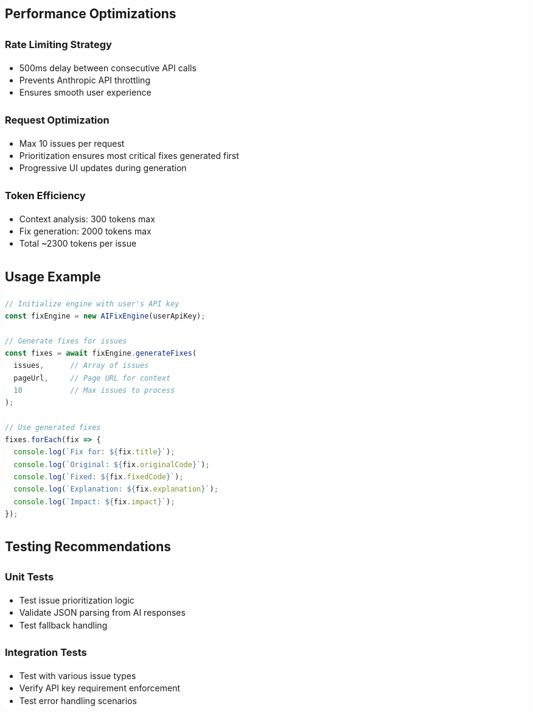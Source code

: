 ## Performance Optimizations

### Rate Limiting Strategy
- 500ms delay between consecutive API calls
- Prevents Anthropic API throttling
- Ensures smooth user experience

### Request Optimization
- Max 10 issues per request
- Prioritization ensures most critical fixes generated first
- Progressive UI updates during generation

### Token Efficiency
- Context analysis: 300 tokens max
- Fix generation: 2000 tokens max
- Total ~2300 tokens per issue

## Usage Example

```typescript
// Initialize engine with user's API key
const fixEngine = new AIFixEngine(userApiKey);

// Generate fixes for issues
const fixes = await fixEngine.generateFixes(
  issues,      // Array of issues
  pageUrl,     // Page URL for context
  10           // Max issues to process
);

// Use generated fixes
fixes.forEach(fix => {
  console.log(`Fix for: ${fix.title}`);
  console.log(`Original: ${fix.originalCode}`);
  console.log(`Fixed: ${fix.fixedCode}`);
  console.log(`Explanation: ${fix.explanation}`);
  console.log(`Impact: ${fix.impact}`);
});
```

## Testing Recommendations

### Unit Tests
- Test issue prioritization logic
- Validate JSON parsing from AI responses
- Test fallback handling

### Integration Tests
- Test with various issue types
- Verify API key requirement enforcement
- Test error handling scenarios
